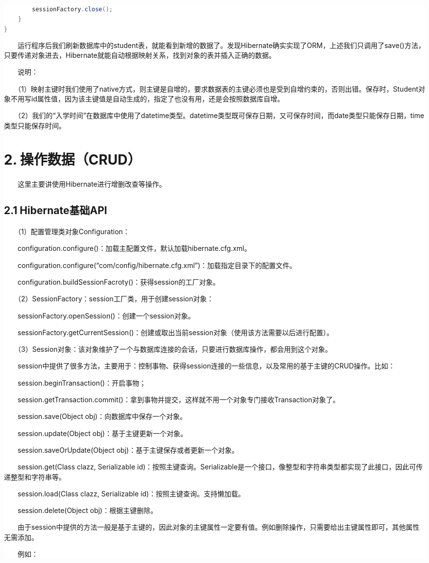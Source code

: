 ```java
        sessionFactory.close();
    }
}
```

　　运行程序后我们刷新数据库中的student表，就能看到新增的数据了。发现Hibernate确实实现了ORM，上述我们只调用了save()方法，只要传递对象进去，Hibernate就能自动根据映射关系，找到对象的表并插入正确的数据。

　　说明：

　　（1）映射主键时我们使用了native方式，则主键是自增的，要求数据表的主键必须也是受到自增约束的，否则出错。保存时，Student对象不用写id属性值，因为该主键值是自动生成的，指定了也没有用，还是会按照数据库自增。

　　（2）我们的“入学时间”在数据库中使用了datetime类型。datetime类型既可保存日期，又可保存时间，而date类型只能保存日期，time类型只能保存时间。

# 2. 操作数据（CRUD）

　　这里主要讲使用Hibernate进行增删改查等操作。

## 2.1 Hibernate基础API

　　（1）配置管理类对象Configuration：

　　configuration.configure()：加载主配置文件，默认加载hibernate.cfg.xml。

　　configuration.configure(“com/config/hibernate.cfg.xml”)：加载指定目录下的配置文件。

　　configuration.buildSessionFacroty()：获得session的工厂对象。

　　（2）SessionFactory：session工厂类，用于创建session对象：

　　sessionFactory.openSession()：创建一个session对象。

　　sessionFactory.getCurrentSession()：创建或取出当前session对象（使用该方法需要以后进行配置）。

　　（3）Session对象：该对象维护了一个与数据库连接的会话，只要进行数据库操作，都会用到这个对象。

　　session中提供了很多方法，主要用于：控制事物、获得session连接的一些信息，以及常用的基于主键的CRUD操作。比如：

　　session.beginTransaction()：开启事物；

　　session.getTransaction.commit()：拿到事物并提交，这样就不用一个对象专门接收Transaction对象了。

　　session.save(Object obj)：向数据库中保存一个对象。

　　session.update(Object obj)：基于主键更新一个对象。

　　session.saveOrUpdate(Object obj)：基于主键保存或者更新一个对象。

　　session.get(Class<T> clazz, Serializable id)：按照主键查询。Serializable是一个接口，像整型和字符串类型都实现了此接口，因此可传递整型和字符串等。

　　session.load(Class<T> clazz, Serializable id)：按照主键查询。支持懒加载。

　　session.delete(Object obj)：根据主键删除。

　　由于session中提供的方法一般是基于主键的，因此对象的主键属性一定要有值。例如删除操作，只需要给出主键属性即可，其他属性无需添加。

　　例如：
